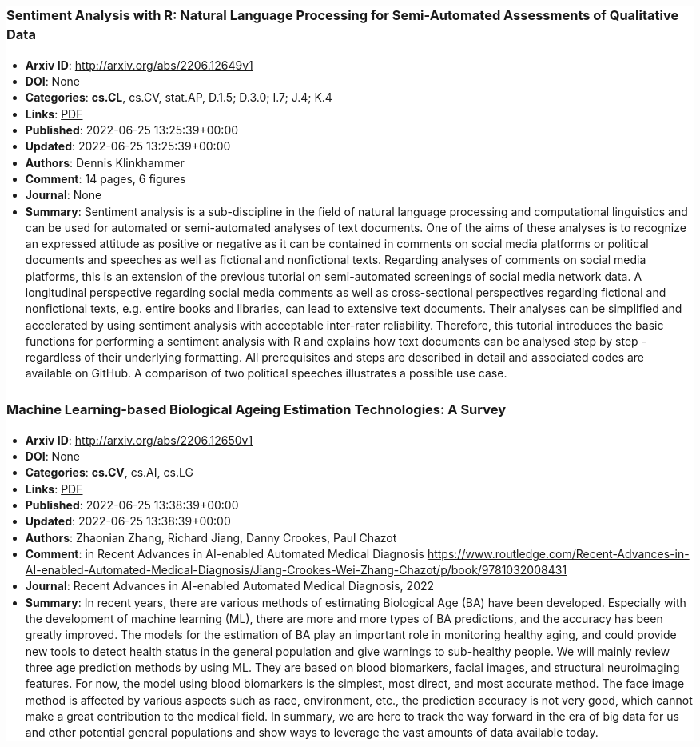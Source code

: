 

### Sentiment Analysis with R: Natural Language Processing for Semi-Automated Assessments of Qualitative Data
- **Arxiv ID**: http://arxiv.org/abs/2206.12649v1
- **DOI**: None
- **Categories**: **cs.CL**, cs.CV, stat.AP, D.1.5; D.3.0; I.7; J.4; K.4
- **Links**: [PDF](http://arxiv.org/pdf/2206.12649v1)
- **Published**: 2022-06-25 13:25:39+00:00
- **Updated**: 2022-06-25 13:25:39+00:00
- **Authors**: Dennis Klinkhammer
- **Comment**: 14 pages, 6 figures
- **Journal**: None
- **Summary**: Sentiment analysis is a sub-discipline in the field of natural language processing and computational linguistics and can be used for automated or semi-automated analyses of text documents. One of the aims of these analyses is to recognize an expressed attitude as positive or negative as it can be contained in comments on social media platforms or political documents and speeches as well as fictional and nonfictional texts. Regarding analyses of comments on social media platforms, this is an extension of the previous tutorial on semi-automated screenings of social media network data. A longitudinal perspective regarding social media comments as well as cross-sectional perspectives regarding fictional and nonfictional texts, e.g. entire books and libraries, can lead to extensive text documents. Their analyses can be simplified and accelerated by using sentiment analysis with acceptable inter-rater reliability. Therefore, this tutorial introduces the basic functions for performing a sentiment analysis with R and explains how text documents can be analysed step by step - regardless of their underlying formatting. All prerequisites and steps are described in detail and associated codes are available on GitHub. A comparison of two political speeches illustrates a possible use case.



### Machine Learning-based Biological Ageing Estimation Technologies: A Survey
- **Arxiv ID**: http://arxiv.org/abs/2206.12650v1
- **DOI**: None
- **Categories**: **cs.CV**, cs.AI, cs.LG
- **Links**: [PDF](http://arxiv.org/pdf/2206.12650v1)
- **Published**: 2022-06-25 13:38:39+00:00
- **Updated**: 2022-06-25 13:38:39+00:00
- **Authors**: Zhaonian Zhang, Richard Jiang, Danny Crookes, Paul Chazot
- **Comment**: in Recent Advances in AI-enabled Automated Medical Diagnosis
  https://www.routledge.com/Recent-Advances-in-AI-enabled-Automated-Medical-Diagnosis/Jiang-Crookes-Wei-Zhang-Chazot/p/book/9781032008431
- **Journal**: Recent Advances in AI-enabled Automated Medical Diagnosis, 2022
- **Summary**: In recent years, there are various methods of estimating Biological Age (BA) have been developed. Especially with the development of machine learning (ML), there are more and more types of BA predictions, and the accuracy has been greatly improved. The models for the estimation of BA play an important role in monitoring healthy aging, and could provide new tools to detect health status in the general population and give warnings to sub-healthy people. We will mainly review three age prediction methods by using ML. They are based on blood biomarkers, facial images, and structural neuroimaging features. For now, the model using blood biomarkers is the simplest, most direct, and most accurate method. The face image method is affected by various aspects such as race, environment, etc., the prediction accuracy is not very good, which cannot make a great contribution to the medical field. In summary, we are here to track the way forward in the era of big data for us and other potential general populations and show ways to leverage the vast amounts of data available today.
